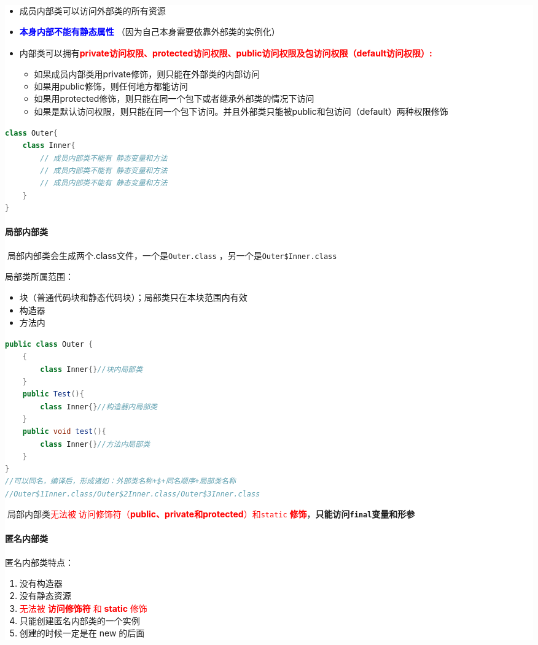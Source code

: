 - 成员内部类可以访问外部类的所有资源
-  <font color=blue>**本身内部不能有静态属性** </font>（因为自己本身需要依靠外部类的实例化）

- 内部类可以拥有<font color=red>**private访问权限、protected访问权限、public访问权限及包访问权限（default访问权限）:**</font>
  - 如果成员内部类用private修饰，则只能在外部类的内部访问
  - 如果用public修饰，则任何地方都能访问
  - 如果用protected修饰，则只能在同一个包下或者继承外部类的情况下访问
  - 如果是默认访问权限，则只能在同一个包下访问。并且外部类只能被public和包访问（default）两种权限修饰

```java
class Outer{
    class Inner{
        // 成员内部类不能有 静态变量和方法
        // 成员内部类不能有 静态变量和方法
        // 成员内部类不能有 静态变量和方法
    }
}
```



#### 局部内部类

​        局部内部类会生成两个.class文件，一个是`Outer.class` ，另一个是`Outer$Inner.class`

局部类所属范围：

- 块（普通代码块和静态代码块）；局部类只在本块范围内有效
- 构造器
- 方法内

```java
public class Outer {
    {
        class Inner{}//块内局部类
    }
    public Test(){
        class Inner{}//构造器内局部类
    }
    public void test(){
        class Inner{}//方法内局部类
    }
}
//可以同名，编译后，形成诸如：外部类名称+$+同名顺序+局部类名称
//Outer$1Inner.class/Outer$2Inner.class/Outer$3Inner.class
```

​		局部内部类<font color=red>无法被 访问修饰符（**public、private和protected**）和`static` **修饰**</font>，**只能访问`final`变量和形参**



#### 匿名内部类

匿名内部类特点：

1. 没有构造器
2. 没有静态资源
3. <font color=red>无法被 **访问修饰符** 和 **static** 修饰</font>
4. 只能创建匿名内部类的一个实例
5. 创建的时候一定是在 new 的后面
